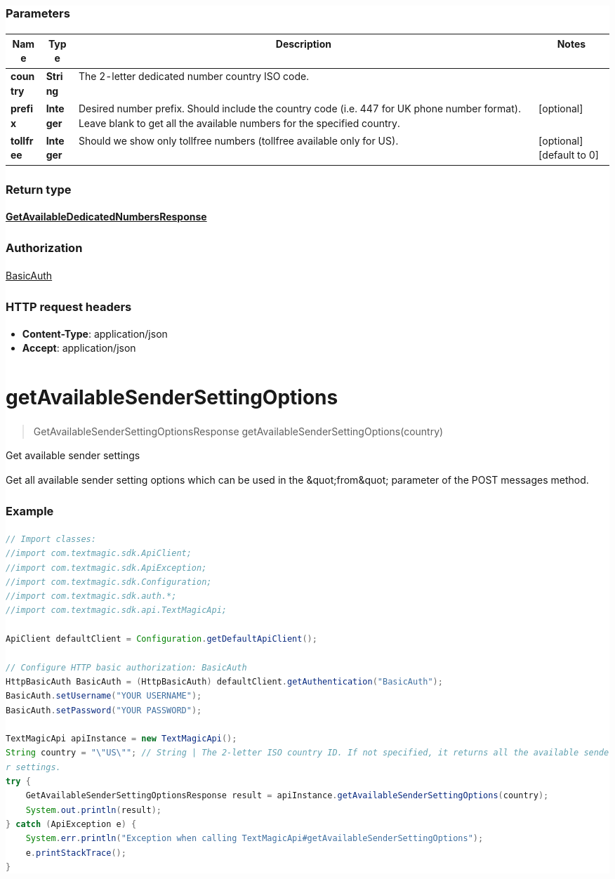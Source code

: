 ### Parameters

Name | Type | Description  | Notes
------------- | ------------- | ------------- | -------------
 **country** | **String**| The 2-letter dedicated number country ISO code. |
 **prefix** | **Integer**| Desired number prefix. Should include the country code (i.e. 447 for UK phone number format). Leave blank to get all the available numbers for the specified country. | [optional]
 **tollfree** | **Integer**| Should we show only tollfree numbers (tollfree available only for US). | [optional] [default to 0]

### Return type

[**GetAvailableDedicatedNumbersResponse**](GetAvailableDedicatedNumbersResponse.md)

### Authorization

[BasicAuth](../README.md#BasicAuth)

### HTTP request headers

 - **Content-Type**: application/json
 - **Accept**: application/json

<a name="getAvailableSenderSettingOptions"></a>
# **getAvailableSenderSettingOptions**
> GetAvailableSenderSettingOptionsResponse getAvailableSenderSettingOptions(country)

Get available sender settings

Get all available sender setting options which can be used in the \&quot;from\&quot; parameter of the POST messages method.

### Example
```java
// Import classes:
//import com.textmagic.sdk.ApiClient;
//import com.textmagic.sdk.ApiException;
//import com.textmagic.sdk.Configuration;
//import com.textmagic.sdk.auth.*;
//import com.textmagic.sdk.api.TextMagicApi;

ApiClient defaultClient = Configuration.getDefaultApiClient();

// Configure HTTP basic authorization: BasicAuth
HttpBasicAuth BasicAuth = (HttpBasicAuth) defaultClient.getAuthentication("BasicAuth");
BasicAuth.setUsername("YOUR USERNAME");
BasicAuth.setPassword("YOUR PASSWORD");

TextMagicApi apiInstance = new TextMagicApi();
String country = "\"US\""; // String | The 2-letter ISO country ID. If not specified, it returns all the available sender settings.
try {
    GetAvailableSenderSettingOptionsResponse result = apiInstance.getAvailableSenderSettingOptions(country);
    System.out.println(result);
} catch (ApiException e) {
    System.err.println("Exception when calling TextMagicApi#getAvailableSenderSettingOptions");
    e.printStackTrace();
}
```
